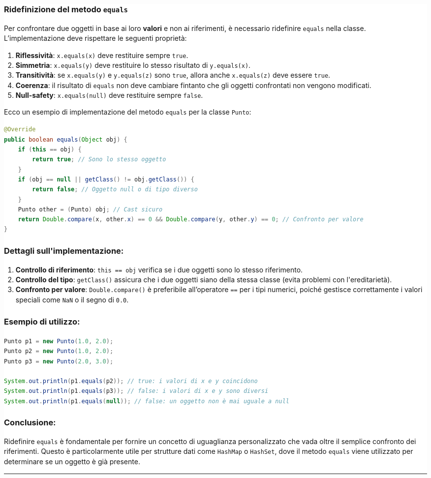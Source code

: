 ### Ridefinizione del metodo `equals`
Per confrontare due oggetti in base ai loro **valori** e non ai riferimenti, è necessario ridefinire `equals` nella classe. L’implementazione deve rispettare le seguenti proprietà:
1. **Riflessività**: `x.equals(x)` deve restituire sempre `true`.
2. **Simmetria**: `x.equals(y)` deve restituire lo stesso risultato di `y.equals(x)`.
3. **Transitività**: se `x.equals(y)` e `y.equals(z)` sono `true`, allora anche `x.equals(z)` deve essere `true`.
4. **Coerenza**: il risultato di `equals` non deve cambiare fintanto che gli oggetti confrontati non vengono modificati.
5. **Null-safety**: `x.equals(null)` deve restituire sempre `false`.

Ecco un esempio di implementazione del metodo `equals` per la classe `Punto`:
```java
@Override
public boolean equals(Object obj) {
    if (this == obj) {
        return true; // Sono lo stesso oggetto
    }
    if (obj == null || getClass() != obj.getClass()) {
        return false; // Oggetto null o di tipo diverso
    }
    Punto other = (Punto) obj; // Cast sicuro
    return Double.compare(x, other.x) == 0 && Double.compare(y, other.y) == 0; // Confronto per valore
}
```

### Dettagli sull'implementazione:
1. **Controllo di riferimento**: `this == obj` verifica se i due oggetti sono lo stesso riferimento.
2. **Controllo del tipo**: `getClass()` assicura che i due oggetti siano della stessa classe (evita problemi con l'ereditarietà).
3. **Confronto per valore**: `Double.compare()` è preferibile all’operatore `==` per i tipi numerici, poiché gestisce correttamente i valori speciali come `NaN` o il segno di `0.0`.

### Esempio di utilizzo:
```java
Punto p1 = new Punto(1.0, 2.0);
Punto p2 = new Punto(1.0, 2.0);
Punto p3 = new Punto(2.0, 3.0);

System.out.println(p1.equals(p2)); // true: i valori di x e y coincidono
System.out.println(p1.equals(p3)); // false: i valori di x e y sono diversi
System.out.println(p1.equals(null)); // false: un oggetto non è mai uguale a null
```

### Conclusione:
Ridefinire `equals` è fondamentale per fornire un concetto di uguaglianza personalizzato che vada oltre il semplice confronto dei riferimenti. Questo è particolarmente utile per strutture dati come `HashMap` o `HashSet`, dove il metodo `equals` viene utilizzato per determinare se un oggetto è già presente.

---